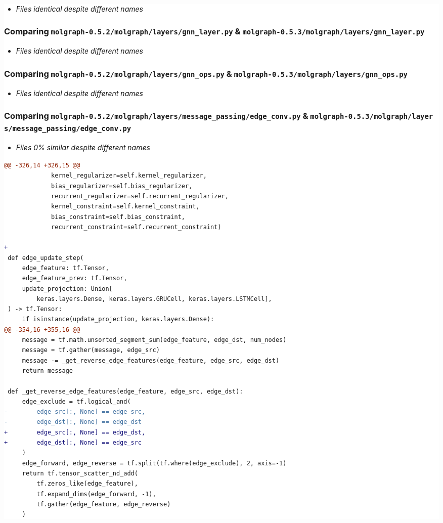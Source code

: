  * *Files identical despite different names*

### Comparing `molgraph-0.5.2/molgraph/layers/gnn_layer.py` & `molgraph-0.5.3/molgraph/layers/gnn_layer.py`

 * *Files identical despite different names*

### Comparing `molgraph-0.5.2/molgraph/layers/gnn_ops.py` & `molgraph-0.5.3/molgraph/layers/gnn_ops.py`

 * *Files identical despite different names*

### Comparing `molgraph-0.5.2/molgraph/layers/message_passing/edge_conv.py` & `molgraph-0.5.3/molgraph/layers/message_passing/edge_conv.py`

 * *Files 0% similar despite different names*

```diff
@@ -326,14 +326,15 @@
             kernel_regularizer=self.kernel_regularizer,
             bias_regularizer=self.bias_regularizer,
             recurrent_regularizer=self.recurrent_regularizer,
             kernel_constraint=self.kernel_constraint,
             bias_constraint=self.bias_constraint,
             recurrent_constraint=self.recurrent_constraint)
     
+    
 def edge_update_step(
     edge_feature: tf.Tensor, 
     edge_feature_prev: tf.Tensor,
     update_projection: Union[
         keras.layers.Dense, keras.layers.GRUCell, keras.layers.LSTMCell],
 ) -> tf.Tensor:
     if isinstance(update_projection, keras.layers.Dense):
@@ -354,16 +355,16 @@
     message = tf.math.unsorted_segment_sum(edge_feature, edge_dst, num_nodes)
     message = tf.gather(message, edge_src)
     message -= _get_reverse_edge_features(edge_feature, edge_src, edge_dst)
     return message
 
 def _get_reverse_edge_features(edge_feature, edge_src, edge_dst):
     edge_exclude = tf.logical_and(
-        edge_src[:, None] == edge_src,
-        edge_dst[:, None] == edge_dst
+        edge_src[:, None] == edge_dst,
+        edge_dst[:, None] == edge_src
     )
     edge_forward, edge_reverse = tf.split(tf.where(edge_exclude), 2, axis=-1)
     return tf.tensor_scatter_nd_add(
         tf.zeros_like(edge_feature), 
         tf.expand_dims(edge_forward, -1), 
         tf.gather(edge_feature, edge_reverse)
     )
```

